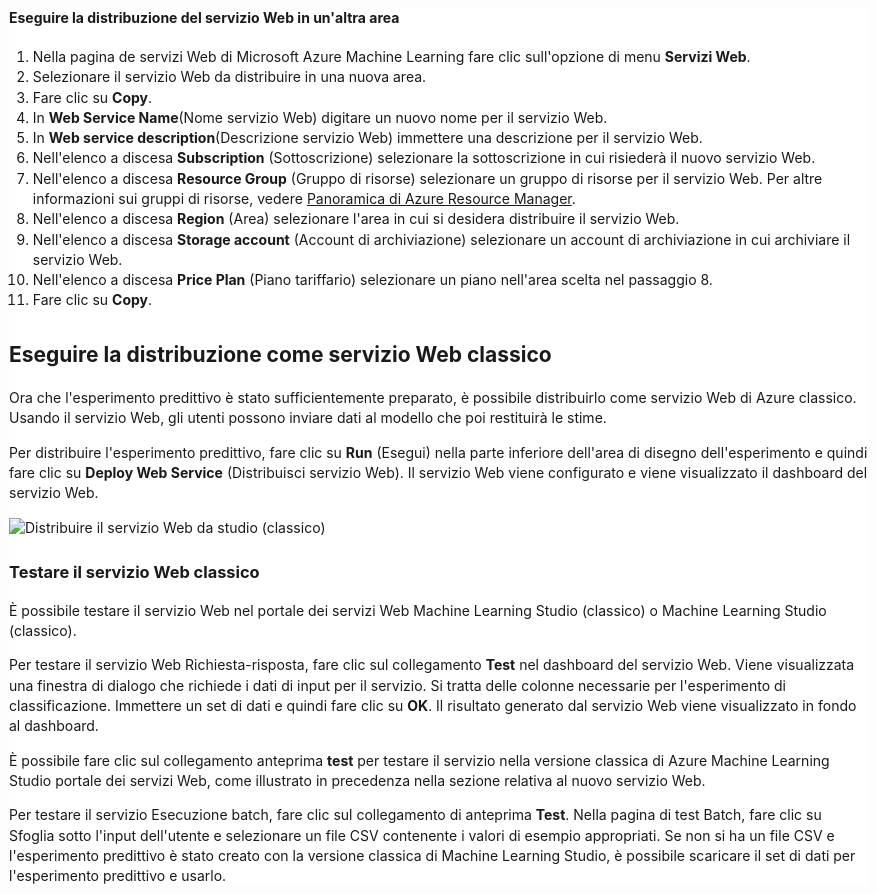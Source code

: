 #### <a name="deploy-the-web-service-to-another-region"></a>Eseguire la distribuzione del servizio Web in un'altra area

1. Nella pagina de servizi Web di Microsoft Azure Machine Learning fare clic sull'opzione di menu **Servizi Web**.
2. Selezionare il servizio Web da distribuire in una nuova area.
3. Fare clic su **Copy**.
4. In **Web Service Name**(Nome servizio Web) digitare un nuovo nome per il servizio Web.
5. In **Web service description**(Descrizione servizio Web) immettere una descrizione per il servizio Web.
6. Nell'elenco a discesa **Subscription** (Sottoscrizione) selezionare la sottoscrizione in cui risiederà il nuovo servizio Web.
7. Nell'elenco a discesa **Resource Group** (Gruppo di risorse) selezionare un gruppo di risorse per il servizio Web. Per altre informazioni sui gruppi di risorse, vedere [Panoramica di Azure Resource Manager](../../azure-resource-manager/resource-group-overview.md).
8. Nell'elenco a discesa **Region** (Area) selezionare l'area in cui si desidera distribuire il servizio Web.
9. Nell'elenco a discesa **Storage account** (Account di archiviazione) selezionare un account di archiviazione in cui archiviare il servizio Web.
10. Nell'elenco a discesa **Price Plan** (Piano tariffario) selezionare un piano nell'area scelta nel passaggio 8.
11. Fare clic su **Copy**.

## <a name="deploy-it-as-a-classic-web-service"></a>Eseguire la distribuzione come servizio Web classico

Ora che l'esperimento predittivo è stato sufficientemente preparato, è possibile distribuirlo come servizio Web di Azure classico. Usando il servizio Web, gli utenti possono inviare dati al modello che poi restituirà le stime.

Per distribuire l'esperimento predittivo, fare clic su **Run** (Esegui) nella parte inferiore dell'area di disegno dell'esperimento e quindi fare clic su **Deploy Web Service** (Distribuisci servizio Web). Il servizio Web viene configurato e viene visualizzato il dashboard del servizio Web.

![Distribuire il servizio Web da studio (classico)](./media/publish-a-machine-learning-web-service/figure-2.png)

### <a name="test-your-classic-web-service"></a>Testare il servizio Web classico

È possibile testare il servizio Web nel portale dei servizi Web Machine Learning Studio (classico) o Machine Learning Studio (classico).

Per testare il servizio Web Richiesta-risposta, fare clic sul collegamento **Test** nel dashboard del servizio Web. Viene visualizzata una finestra di dialogo che richiede i dati di input per il servizio. Si tratta delle colonne necessarie per l'esperimento di classificazione. Immettere un set di dati e quindi fare clic su **OK**. Il risultato generato dal servizio Web viene visualizzato in fondo al dashboard.

È possibile fare clic sul collegamento anteprima **test** per testare il servizio nella versione classica di Azure Machine Learning Studio portale dei servizi Web, come illustrato in precedenza nella sezione relativa al nuovo servizio Web.

Per testare il servizio Esecuzione batch, fare clic sul collegamento di anteprima **Test**. Nella pagina di test Batch, fare clic su Sfoglia sotto l'input dell'utente e selezionare un file CSV contenente i valori di esempio appropriati. Se non si ha un file CSV e l'esperimento predittivo è stato creato con la versione classica di Machine Learning Studio, è possibile scaricare il set di dati per l'esperimento predittivo e usarlo.
